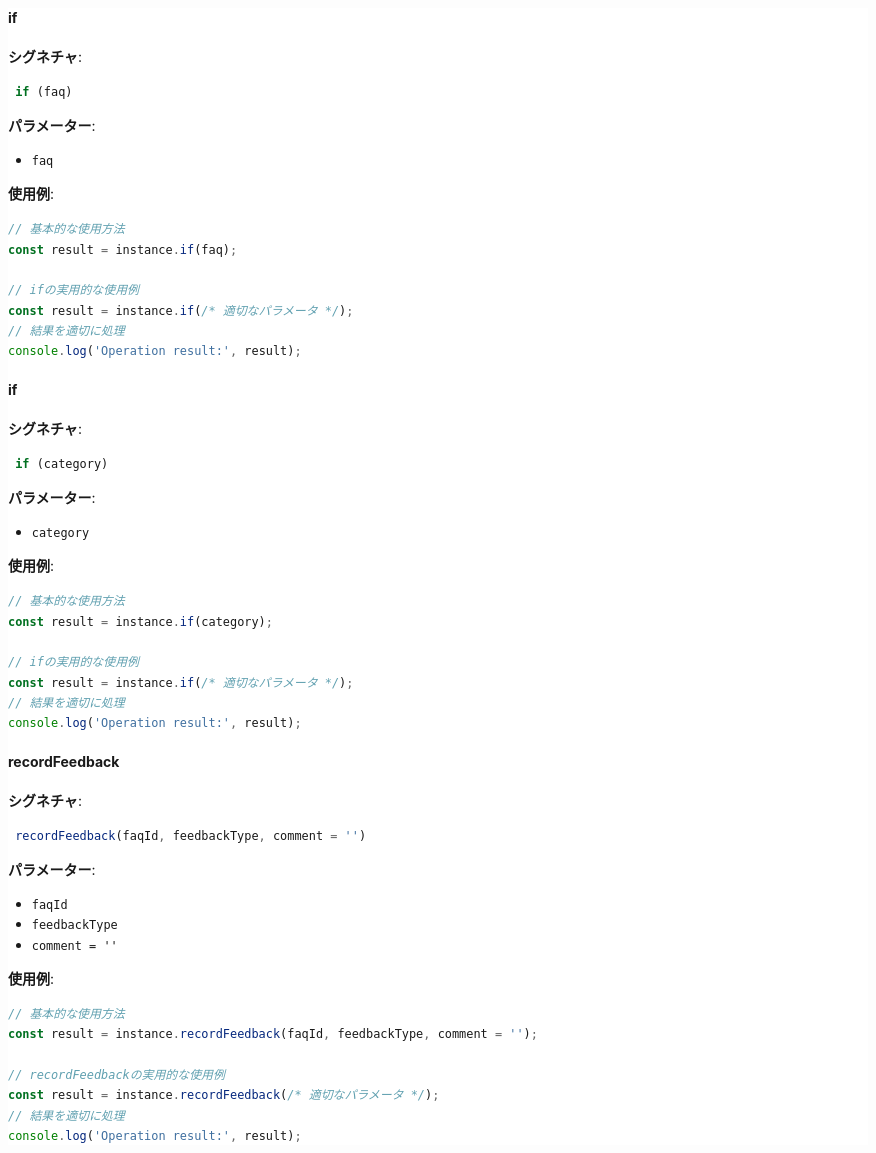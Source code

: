 #### if

**シグネチャ**:
```javascript
 if (faq)
```

**パラメーター**:
- `faq`

**使用例**:
```javascript
// 基本的な使用方法
const result = instance.if(faq);

// ifの実用的な使用例
const result = instance.if(/* 適切なパラメータ */);
// 結果を適切に処理
console.log('Operation result:', result);
```

#### if

**シグネチャ**:
```javascript
 if (category)
```

**パラメーター**:
- `category`

**使用例**:
```javascript
// 基本的な使用方法
const result = instance.if(category);

// ifの実用的な使用例
const result = instance.if(/* 適切なパラメータ */);
// 結果を適切に処理
console.log('Operation result:', result);
```

#### recordFeedback

**シグネチャ**:
```javascript
 recordFeedback(faqId, feedbackType, comment = '')
```

**パラメーター**:
- `faqId`
- `feedbackType`
- `comment = ''`

**使用例**:
```javascript
// 基本的な使用方法
const result = instance.recordFeedback(faqId, feedbackType, comment = '');

// recordFeedbackの実用的な使用例
const result = instance.recordFeedback(/* 適切なパラメータ */);
// 結果を適切に処理
console.log('Operation result:', result);
```
